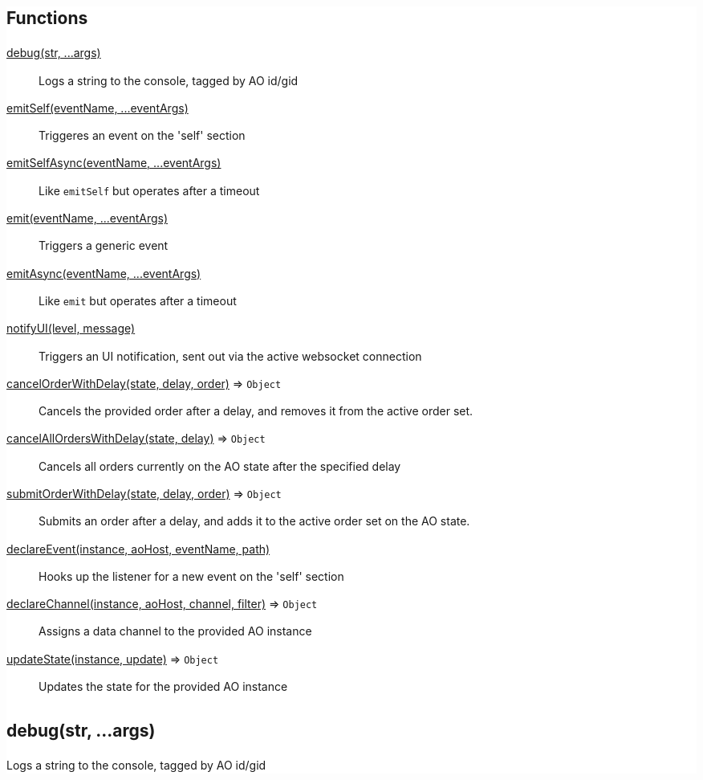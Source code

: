 ## Functions

<dl>
<dt><a href="#debug">debug(str, ...args)</a></dt>
<dd><p>Logs a string to the console, tagged by AO id/gid</p>
</dd>
<dt><a href="#emitSelf">emitSelf(eventName, ...eventArgs)</a></dt>
<dd><p>Triggeres an event on the &#39;self&#39; section</p>
</dd>
<dt><a href="#emitSelfAsync">emitSelfAsync(eventName, ...eventArgs)</a></dt>
<dd><p>Like <code>emitSelf</code> but operates after a timeout</p>
</dd>
<dt><a href="#emit">emit(eventName, ...eventArgs)</a></dt>
<dd><p>Triggers a generic event</p>
</dd>
<dt><a href="#emitAsync">emitAsync(eventName, ...eventArgs)</a></dt>
<dd><p>Like <code>emit</code> but operates after a timeout</p>
</dd>
<dt><a href="#notifyUI">notifyUI(level, message)</a></dt>
<dd><p>Triggers an UI notification, sent out via the active websocket connection</p>
</dd>
<dt><a href="#cancelOrderWithDelay">cancelOrderWithDelay(state, delay, order)</a> ⇒ <code>Object</code></dt>
<dd><p>Cancels the provided order after a delay, and removes it from the active
order set.</p>
</dd>
<dt><a href="#cancelAllOrdersWithDelay">cancelAllOrdersWithDelay(state, delay)</a> ⇒ <code>Object</code></dt>
<dd><p>Cancels all orders currently on the AO state after the specified delay</p>
</dd>
<dt><a href="#submitOrderWithDelay">submitOrderWithDelay(state, delay, order)</a> ⇒ <code>Object</code></dt>
<dd><p>Submits an order after a delay, and adds it to the active order set on
the AO state.</p>
</dd>
<dt><a href="#declareEvent">declareEvent(instance, aoHost, eventName, path)</a></dt>
<dd><p>Hooks up the listener for a new event on the &#39;self&#39; section</p>
</dd>
<dt><a href="#declareChannel">declareChannel(instance, aoHost, channel, filter)</a> ⇒ <code>Object</code></dt>
<dd><p>Assigns a data channel to the provided AO instance</p>
</dd>
<dt><a href="#updateState">updateState(instance, update)</a> ⇒ <code>Object</code></dt>
<dd><p>Updates the state for the provided AO instance</p>
</dd>
</dl>

<a name="debug"></a>

## debug(str, ...args)
Logs a string to the console, tagged by AO id/gid
